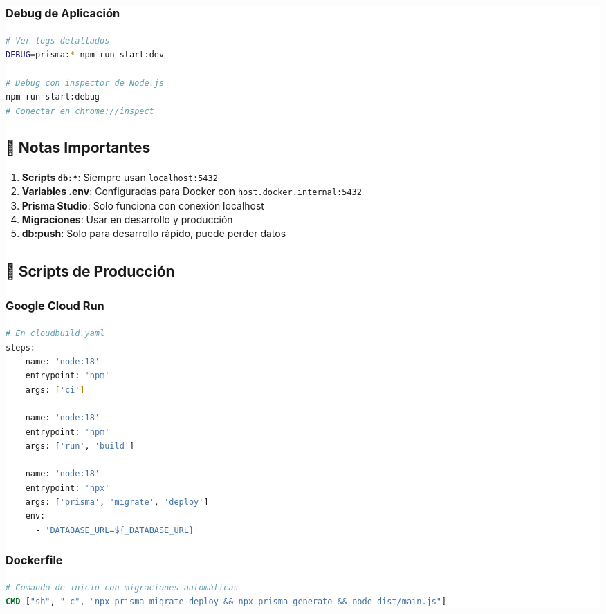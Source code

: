 ### Debug de Aplicación
```bash
# Ver logs detallados
DEBUG=prisma:* npm run start:dev

# Debug con inspector de Node.js
npm run start:debug
# Conectar en chrome://inspect
```

## 📝 Notas Importantes

1. **Scripts `db:*`**: Siempre usan `localhost:5432`
2. **Variables .env**: Configuradas para Docker con `host.docker.internal:5432`
3. **Prisma Studio**: Solo funciona con conexión localhost
4. **Migraciones**: Usar en desarrollo y producción
5. **db:push**: Solo para desarrollo rápido, puede perder datos

## 🚀 Scripts de Producción

### Google Cloud Run
```bash
# En cloudbuild.yaml
steps:
  - name: 'node:18'
    entrypoint: 'npm'
    args: ['ci']
  
  - name: 'node:18'
    entrypoint: 'npm'
    args: ['run', 'build']
  
  - name: 'node:18'
    entrypoint: 'npx'
    args: ['prisma', 'migrate', 'deploy']
    env:
      - 'DATABASE_URL=${_DATABASE_URL}'
```

### Dockerfile
```dockerfile
# Comando de inicio con migraciones automáticas
CMD ["sh", "-c", "npx prisma migrate deploy && npx prisma generate && node dist/main.js"]
```
